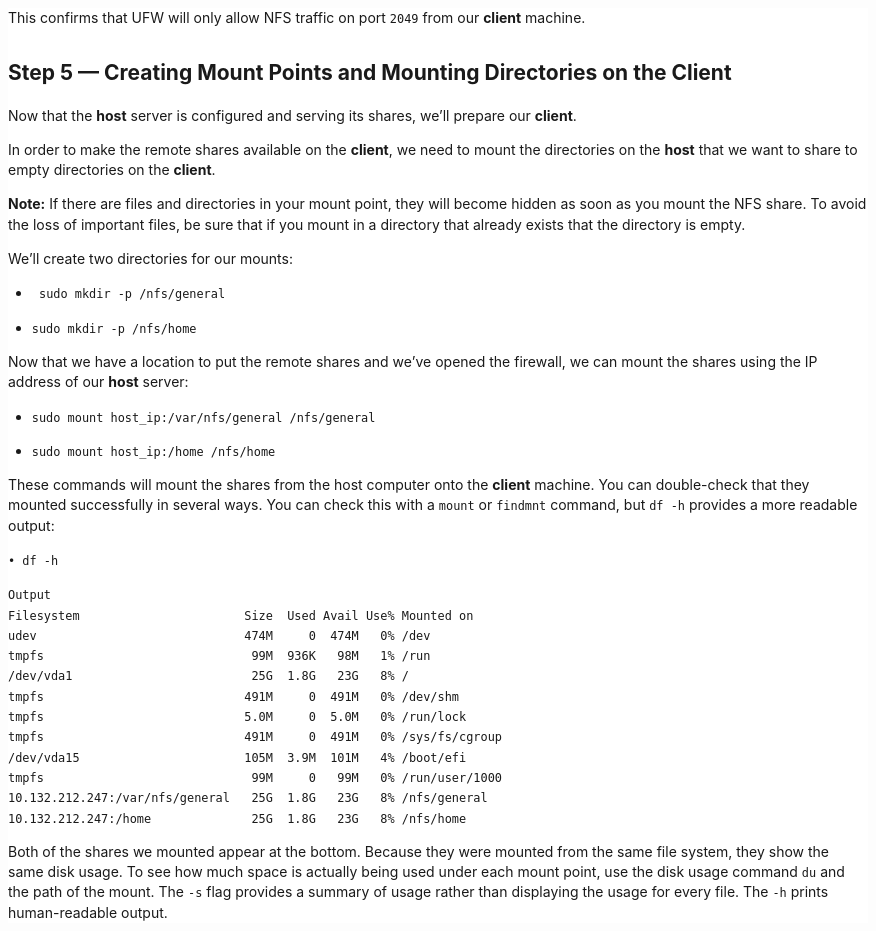 This confirms that UFW will only allow NFS traffic on port `2049` from our **client** machine.

## Step 5 — Creating Mount Points and Mounting Directories on the Client

Now that the **host** server is configured and serving its shares, we’ll prepare our **client**.

In order to make the remote shares available on the **client**, we need to mount the directories on the **host** that we want to share to empty directories on the **client**.

**Note:** If there are files and 
directories in your mount point, they will become hidden as soon as you 
mount the NFS share. To avoid the loss of important files, be sure that 
if you mount in a directory that already exists that the directory is 
empty.

We’ll create two directories for our mounts:

- ` sudo mkdir -p /nfs/general`

- `sudo mkdir -p /nfs/home`

Now that we have a location to put the remote shares and we’ve opened
 the firewall, we can mount the shares using the IP address of our **host** server:

- `sudo mount host_ip:/var/nfs/general /nfs/general`

- `sudo mount host_ip:/home /nfs/home`

These commands will mount the shares from the host computer onto the **client** machine. You can double-check that they mounted successfully in several ways. You can check this with a `mount` or `findmnt` command, but `df -h` provides a more readable output:

`• df -h`

```
Output
Filesystem                       Size  Used Avail Use% Mounted on
udev                             474M     0  474M   0% /dev
tmpfs                             99M  936K   98M   1% /run
/dev/vda1                         25G  1.8G   23G   8% /
tmpfs                            491M     0  491M   0% /dev/shm
tmpfs                            5.0M     0  5.0M   0% /run/lock
tmpfs                            491M     0  491M   0% /sys/fs/cgroup
/dev/vda15                       105M  3.9M  101M   4% /boot/efi
tmpfs                             99M     0   99M   0% /run/user/1000
10.132.212.247:/var/nfs/general   25G  1.8G   23G   8% /nfs/general
10.132.212.247:/home              25G  1.8G   23G   8% /nfs/home

```

Both of the shares we mounted appear at the bottom. Because they were
 mounted from the same file system, they show the same disk usage. To 
see how much space is actually being used under each mount point, use 
the disk usage command `du` and the path of the mount. The `-s` flag provides a summary of usage rather than displaying the usage for every file. The `-h` prints human-readable output.
